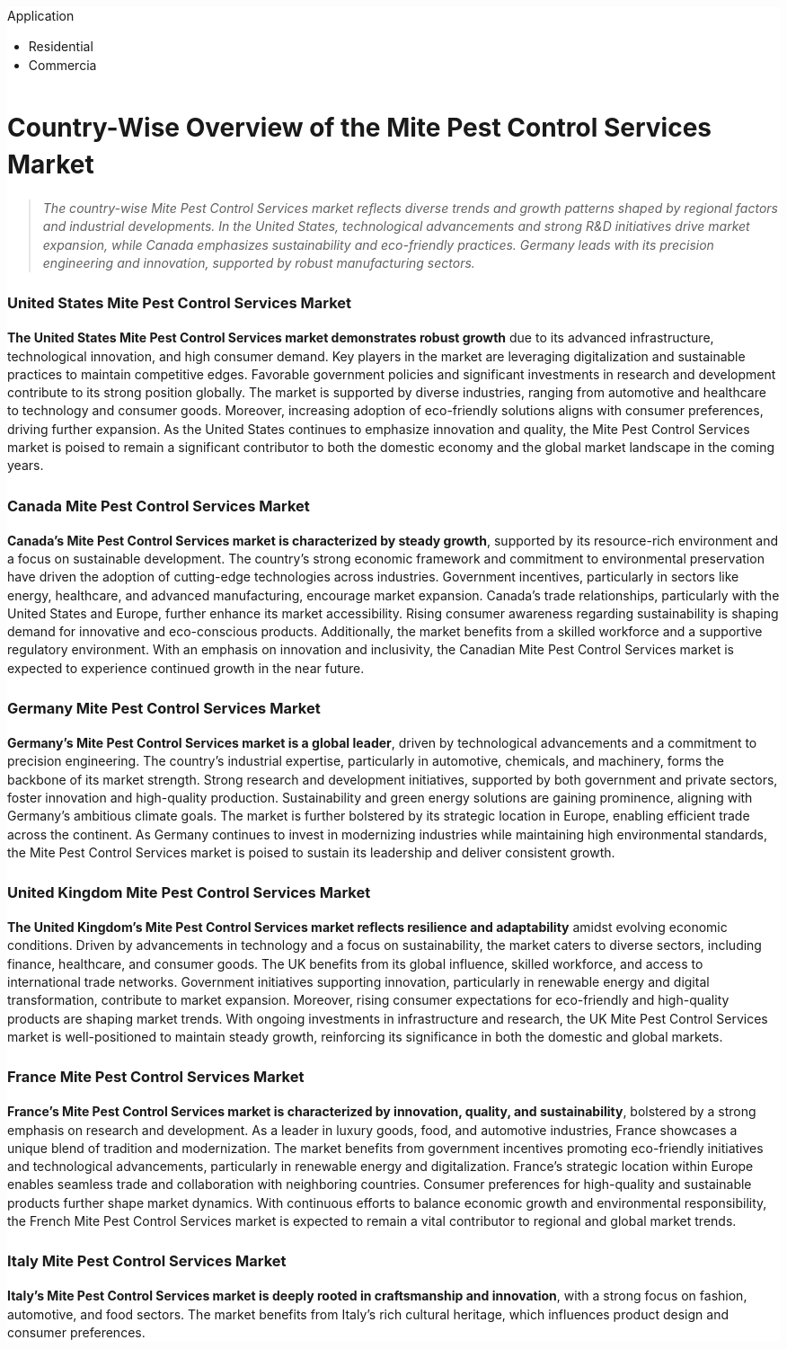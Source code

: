 Application</h3><ul><li>Residential</li><li>Commercia</li></ul><h1><span class="">Country-Wise Overview of the Mite Pest Control Services Market<br /></span></h1><blockquote><p><em><span class="">The country-wise Mite Pest Control Services market reflects diverse trends and growth patterns shaped by regional factors and industrial developments. In the United States, technological advancements and strong R&amp;D initiatives drive market expansion, while Canada emphasizes sustainability and eco-friendly practices. Germany leads with its precision engineering and innovation, supported by robust manufacturing sectors.</span></em></p></blockquote><h3><strong>United States Mite Pest Control Services Market</strong></h3><p><strong>The United States Mite Pest Control Services market demonstrates robust growth</strong> due to its advanced infrastructure, technological innovation, and high consumer demand. Key players in the market are leveraging digitalization and sustainable practices to maintain competitive edges. Favorable government policies and significant investments in research and development contribute to its strong position globally. The market is supported by diverse industries, ranging from automotive and healthcare to technology and consumer goods. Moreover, increasing adoption of eco-friendly solutions aligns with consumer preferences, driving further expansion. As the United States continues to emphasize innovation and quality, the Mite Pest Control Services market is poised to remain a significant contributor to both the domestic economy and the global market landscape in the coming years.</p><h3><strong>Canada Mite Pest Control Services Market</strong></h3><p><strong>Canada&rsquo;s Mite Pest Control Services market is characterized by steady growth</strong>, supported by its resource-rich environment and a focus on sustainable development. The country&rsquo;s strong economic framework and commitment to environmental preservation have driven the adoption of cutting-edge technologies across industries. Government incentives, particularly in sectors like energy, healthcare, and advanced manufacturing, encourage market expansion. Canada&rsquo;s trade relationships, particularly with the United States and Europe, further enhance its market accessibility. Rising consumer awareness regarding sustainability is shaping demand for innovative and eco-conscious products. Additionally, the market benefits from a skilled workforce and a supportive regulatory environment. With an emphasis on innovation and inclusivity, the Canadian Mite Pest Control Services market is expected to experience continued growth in the near future.</p><h3><strong>Germany Mite Pest Control Services Market</strong></h3><p><strong>Germany&rsquo;s Mite Pest Control Services market is a global leader</strong>, driven by technological advancements and a commitment to precision engineering. The country&rsquo;s industrial expertise, particularly in automotive, chemicals, and machinery, forms the backbone of its market strength. Strong research and development initiatives, supported by both government and private sectors, foster innovation and high-quality production. Sustainability and green energy solutions are gaining prominence, aligning with Germany&rsquo;s ambitious climate goals. The market is further bolstered by its strategic location in Europe, enabling efficient trade across the continent. As Germany continues to invest in modernizing industries while maintaining high environmental standards, the Mite Pest Control Services market is poised to sustain its leadership and deliver consistent growth.</p><h3><strong>United Kingdom Mite Pest Control Services Market</strong></h3><p><strong>The United Kingdom&rsquo;s Mite Pest Control Services market reflects resilience and adaptability</strong> amidst evolving economic conditions. Driven by advancements in technology and a focus on sustainability, the market caters to diverse sectors, including finance, healthcare, and consumer goods. The UK benefits from its global influence, skilled workforce, and access to international trade networks. Government initiatives supporting innovation, particularly in renewable energy and digital transformation, contribute to market expansion. Moreover, rising consumer expectations for eco-friendly and high-quality products are shaping market trends. With ongoing investments in infrastructure and research, the UK Mite Pest Control Services market is well-positioned to maintain steady growth, reinforcing its significance in both the domestic and global markets.</p><h3><strong>France Mite Pest Control Services Market</strong></h3><p><strong>France&rsquo;s Mite Pest Control Services market is characterized by innovation, quality, and sustainability</strong>, bolstered by a strong emphasis on research and development. As a leader in luxury goods, food, and automotive industries, France showcases a unique blend of tradition and modernization. The market benefits from government incentives promoting eco-friendly initiatives and technological advancements, particularly in renewable energy and digitalization. France&rsquo;s strategic location within Europe enables seamless trade and collaboration with neighboring countries. Consumer preferences for high-quality and sustainable products further shape market dynamics. With continuous efforts to balance economic growth and environmental responsibility, the French Mite Pest Control Services market is expected to remain a vital contributor to regional and global market trends.</p><h3><strong>Italy Mite Pest Control Services Market</strong></h3><p><strong>Italy&rsquo;s Mite Pest Control Services market is deeply rooted in craftsmanship and innovation</strong>, with a strong focus on fashion, automotive, and food sectors. The market benefits from Italy&rsquo;s rich cultural heritage, which influences product design and consumer preferences.